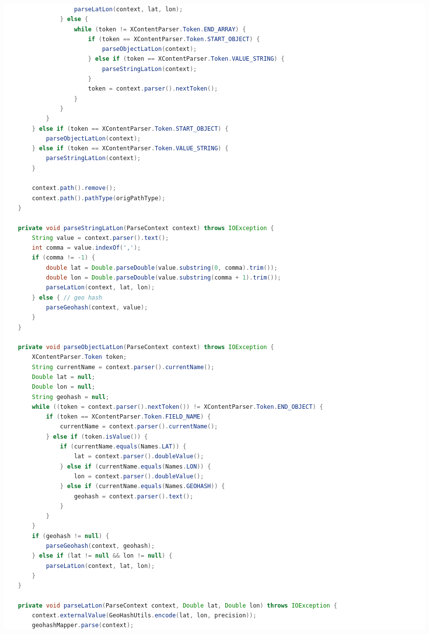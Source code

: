 ```java
                    parseLatLon(context, lat, lon);
                } else {
                    while (token != XContentParser.Token.END_ARRAY) {
                        if (token == XContentParser.Token.START_OBJECT) {
                            parseObjectLatLon(context);
                        } else if (token == XContentParser.Token.VALUE_STRING) {
                            parseStringLatLon(context);
                        }
                        token = context.parser().nextToken();
                    }
                }
            }
        } else if (token == XContentParser.Token.START_OBJECT) {
            parseObjectLatLon(context);
        } else if (token == XContentParser.Token.VALUE_STRING) {
            parseStringLatLon(context);
        }

        context.path().remove();
        context.path().pathType(origPathType);
    }

    private void parseStringLatLon(ParseContext context) throws IOException {
        String value = context.parser().text();
        int comma = value.indexOf(',');
        if (comma != -1) {
            double lat = Double.parseDouble(value.substring(0, comma).trim());
            double lon = Double.parseDouble(value.substring(comma + 1).trim());
            parseLatLon(context, lat, lon);
        } else { // geo hash
            parseGeohash(context, value);
        }
    }

    private void parseObjectLatLon(ParseContext context) throws IOException {
        XContentParser.Token token;
        String currentName = context.parser().currentName();
        Double lat = null;
        Double lon = null;
        String geohash = null;
        while ((token = context.parser().nextToken()) != XContentParser.Token.END_OBJECT) {
            if (token == XContentParser.Token.FIELD_NAME) {
                currentName = context.parser().currentName();
            } else if (token.isValue()) {
                if (currentName.equals(Names.LAT)) {
                    lat = context.parser().doubleValue();
                } else if (currentName.equals(Names.LON)) {
                    lon = context.parser().doubleValue();
                } else if (currentName.equals(Names.GEOHASH)) {
                    geohash = context.parser().text();
                }
            }
        }
        if (geohash != null) {
            parseGeohash(context, geohash);
        } else if (lat != null && lon != null) {
            parseLatLon(context, lat, lon);
        }
    }

    private void parseLatLon(ParseContext context, Double lat, Double lon) throws IOException {
        context.externalValue(GeoHashUtils.encode(lat, lon, precision));
        geohashMapper.parse(context);
```